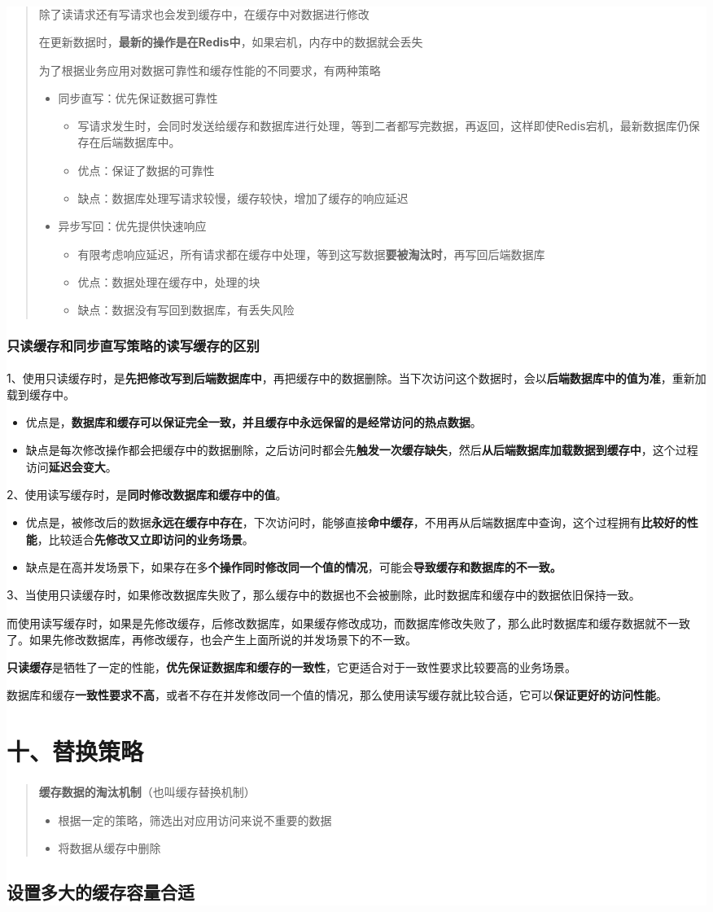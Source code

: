 > 除了读请求还有写请求也会发到缓存中，在缓存中对数据进行修改
> 
> 在更新数据时，**最新的操作是在Redis中**，如果宕机，内存中的数据就会丢失
> 
> 为了根据业务应用对数据可靠性和缓存性能的不同要求，有两种策略
> 
> * 同步直写：优先保证数据可靠性
>   
>   * 写请求发生时，会同时发送给缓存和数据库进行处理，等到二者都写完数据，再返回，这样即使Redis宕机，最新数据库仍保存在后端数据库中。
>   
>   * 优点：保证了数据的可靠性
>   
>   * 缺点：数据库处理写请求较慢，缓存较快，增加了缓存的响应延迟
> 
> * 异步写回：优先提供快速响应
>   
>   * 有限考虑响应延迟，所有请求都在缓存中处理，等到这写数据**要被淘汰时**，再写回后端数据库
>   
>   * 优点：数据处理在缓存中，处理的块
>   
>   * 缺点：数据没有写回到数据库，有丢失风险

### 只读缓存和同步直写策略的读写缓存的区别

1、使用只读缓存时，是**先把修改写到后端数据库中**，再把缓存中的数据删除。当下次访问这个数据时，会以**后端数据库中的值为准**，重新加载到缓存中。

* 优点是，**数据库和缓存可以保证完全一致，并且缓存中永远保留的是经常访问的热点数据**。

* 缺点是每次修改操作都会把缓存中的数据删除，之后访问时都会先**触发一次缓存缺失**，然后**从后端数据库加载数据到缓存中**，这个过程访问**延迟会变大**。

2、使用读写缓存时，是**同时修改数据库和缓存中的值**。

* 优点是，被修改后的数据**永远在缓存中存在**，下次访问时，能够直接**命中缓存**，不用再从后端数据库中查询，这个过程拥有**比较好的性能**，比较适合**先修改又立即访问的业务场景**。

* 缺点是在高并发场景下，如果存在多**个操作同时修改同一个值的情况**，可能会**导致缓存和数据库的不一致。**

3、当使用只读缓存时，如果修改数据库失败了，那么缓存中的数据也不会被删除，此时数据库和缓存中的数据依旧保持一致。

而使用读写缓存时，如果是先修改缓存，后修改数据库，如果缓存修改成功，而数据库修改失败了，那么此时数据库和缓存数据就不一致了。如果先修改数据库，再修改缓存，也会产生上面所说的并发场景下的不一致。

**只读缓存**是牺牲了一定的性能，**优先保证数据库和缓存的一致性**，它更适合对于一致性要求比较要高的业务场景。

数据库和缓存**一致性要求不高**，或者不存在并发修改同一个值的情况，那么使用读写缓存就比较合适，它可以**保证更好的访问性能**。

# 十、替换策略

> **缓存数据的淘汰机制**（也叫缓存替换机制）
> 
> * 根据一定的策略，筛选出对应用访问来说不重要的数据
> 
> * 将数据从缓存中删除

## 设置多大的缓存容量合适
